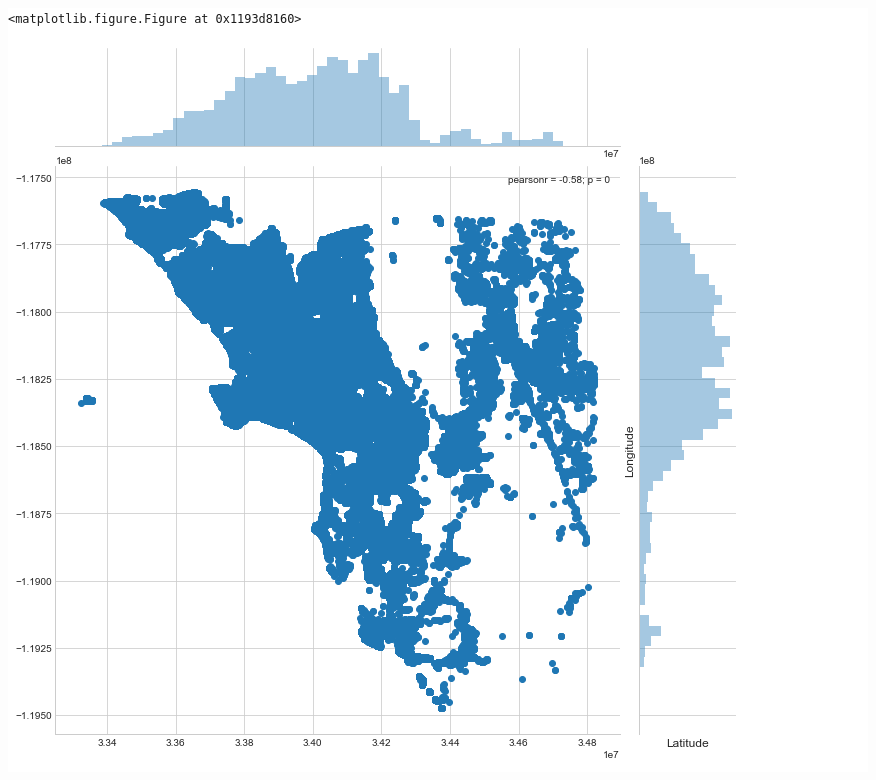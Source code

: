 

    <matplotlib.figure.Figure at 0x1193d8160>



![png](zillow_MWS_files/zillow_MWS_48_1.png)





<div>
<style>
    .dataframe thead tr:only-child th {
        text-align: right;
    }

    .dataframe thead th {
        text-align: left;
    }
